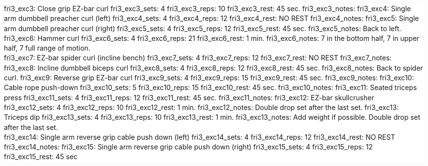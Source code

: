 fri3_exc3: Close grip EZ-bar curl 
fri3_exc3_sets: 4
fri3_exc3_reps: 10 
fri3_exc3_rest: 45 sec. 
fri3_exc3_notes: 
fri3_exc4: Single arm dumbbell preacher curl (left) 
fri3_exc4_sets:  4
fri3_exc4_reps: 12
fri3_exc4_rest: NO REST
fri3_exc4_notes: 
fri3_exc5: Single arm dumbbell preacher curl (right)
fri3_exc5_sets: 4 
fri3_exc5_reps: 12
fri3_exc5_rest: 45 sec.
fri3_exc5_notes: Back to left. 
fri3_exc6: Hammer curl 
fri3_exc6_sets: 4 
fri3_exc6_reps: 21
fri3_exc6_rest: 1 min. 
fri3_exc6_notes: 7 in the bottom half, 7 in upper half, 7 full range of motion.  
fri3_exc7: EZ-bar spider curl (incline bench)
fri3_exc7_sets: 4 
fri3_exc7_reps: 12
fri3_exc7_rest: NO REST
fri3_exc7_notes: 
fri3_exc8: Incline dumbbell biceps curl
fri3_exc8_sets: 4 
fri3_exc8_reps: 12
fri3_exc8_rest: 45 sec.
fri3_exc8_notes: Back to spider curl.
fri3_exc9: Reverse grip EZ-bar curl
fri3_exc9_sets: 4
fri3_exc9_reps: 15
fri3_exc9_rest: 45 sec.
fri3_exc9_notes:
fri3_exc10: Cable rope push-down 
fri3_exc10_sets: 5
fri3_exc10_reps: 15
fri3_exc10_rest: 45 sec.
fri3_exc10_notes:
fri3_exc11: Seated triceps press 
fri3_exc11_sets: 4
fri3_exc11_reps: 12
fri3_exc11_rest: 45 sec.
fri3_exc11_notes:
fri3_exc12: EZ-bar skullcrusher 
fri3_exc12_sets: 4
fri3_exc12_reps: 10
fri3_exc12_rest: 1 min.
fri3_exc12_notes: Double drop set after the last set.
fri3_exc13: Triceps dip 
fri3_exc13_sets: 4 
fri3_exc13_reps: 10
fri3_exc13_rest: 1 min.
fri3_exc13_notes: Add weight if possible. Double drop set after the last set.  
fri3_exc14: Single arm reverse grip cable push down (left)
fri3_exc14_sets: 4 
fri3_exc14_reps: 12
fri3_exc14_rest: NO REST
fri3_exc14_notes:
fri3_exc15: Single arm reverse grip cable push down (right) 
fri3_exc15_sets: 4 
fri3_exc15_reps: 12
fri3_exc15_rest: 45 sec